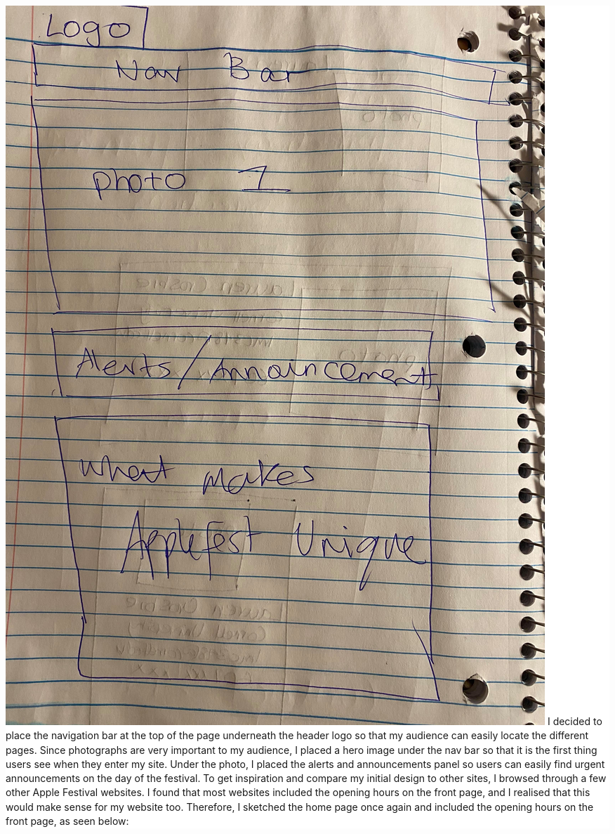 ![Home Draft 1](home1.jpg)
I decided to place the navigation bar at the top of the page underneath the header logo so that my audience can easily locate the different pages. Since photographs are very important to my audience, I placed a hero image under the nav bar so that it is the first thing users see when they enter my site. Under the photo, I placed the alerts and announcements panel so users can easily find urgent announcements on the day of the festival. To get inspiration and compare my initial design to other sites, I browsed through a few other Apple Festival websites. I found that most websites included the opening hours on the front page, and I realised that this would make sense for my website too. Therefore, I sketched the home page once again and included the opening hours on the front page, as seen below:
